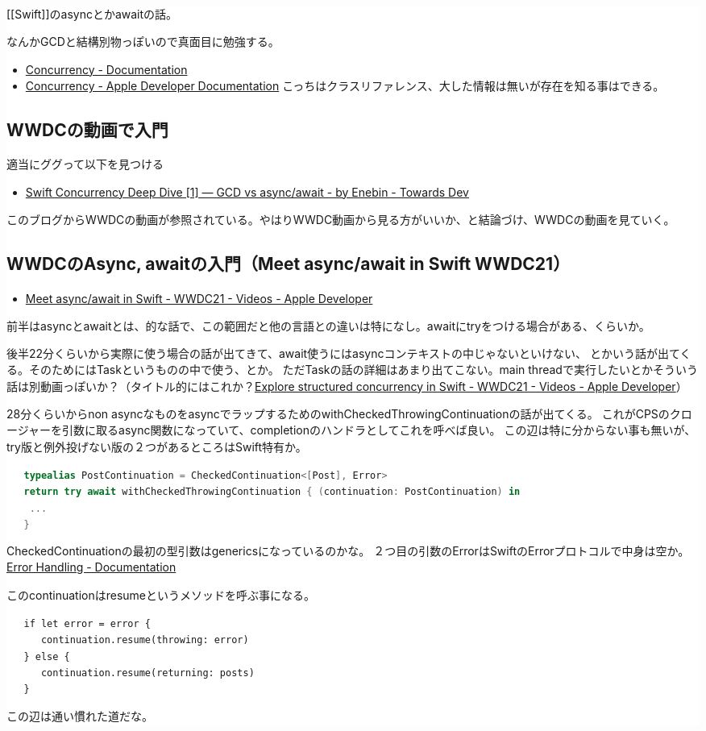 [[Swift]]のasyncとかawaitの話。

なんかGCDと結構別物っぽいので真面目に勉強する。

- [Concurrency - Documentation](https://docs.swift.org/swift-book/documentation/the-swift-programming-language/concurrency/)
- [Concurrency - Apple Developer Documentation](https://developer.apple.com/documentation/swift/concurrency) こっちはクラスリファレンス、大した情報は無いが存在を知る事はできる。

## WWDCの動画で入門

適当にググって以下を見つける

- [Swift Concurrency Deep Dive [1] — GCD vs async/await - by Enebin - Towards Dev](https://towardsdev.com/swift-concurrency-deep-dive-1-gcd-vs-async-await-280ac5df7c76)

このブログからWWDCの動画が参照されている。やはりWWDC動画から見る方がいいか、と結論づけ、WWDCの動画を見ていく。

## WWDCのAsync, awaitの入門（Meet async/await in Swift WWDC21）

- [Meet async/await in Swift - WWDC21 - Videos - Apple Developer](https://developer.apple.com/videos/play/wwdc2021/10132/)

前半はasyncとawaitとは、的な話で、この範囲だと他の言語との違いは特になし。awaitにtryをつける場合がある、くらいか。

後半22分くらいから実際に使う場合の話が出てきて、await使うにはasyncコンテキストの中じゃないといけない、
とかいう話が出てくる。そのためにはTaskというものの中で使う、とか。
ただTaskの話の詳細はあまり出てこない。main threadで実行したいとかそういう話は別動画っぽいか？（タイトル的にはこれか？[Explore structured concurrency in Swift - WWDC21 - Videos - Apple Developer](https://developer.apple.com/videos/play/wwdc2021/10134/)）

28分くらいからnon asyncなものをasyncでラップするためのwithCheckedThrowingContinuationの話が出てくる。
これがCPSのクロージャーを引数に取るasync関数になっていて、completionのハンドラとしてこれを呼べば良い。
この辺は特に分からない事も無いが、try版と例外投げない版の２つがあるところはSwift特有か。

```swift
   typealias PostContinuation = CheckedContinuation<[Post], Error>
   return try await withCheckedThrowingContinuation { (continuation: PostContinuation) in 
    ...
   }
```

CheckedContinuationの最初の型引数はgenericsになっているのかな。
２つ目の引数のErrorはSwiftのErrorプロトコルで中身は空か。 [Error Handling - Documentation](https://docs.swift.org/swift-book/documentation/the-swift-programming-language/errorhandling/)

このcontinuationはresumeというメソッドを呼ぶ事になる。

```
   if let error = error {
      continuation.resume(throwing: error)
   } else {
      continuation.resume(returning: posts)
   }
```

この辺は通い慣れた道だな。
